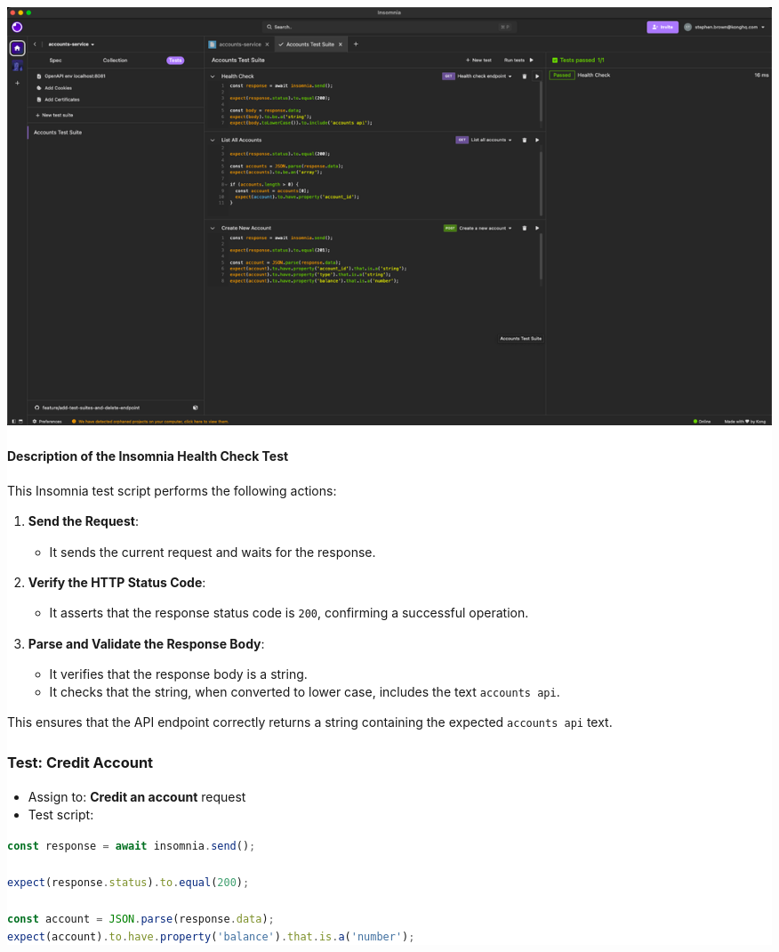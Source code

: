 ![`module-04-health-check-test`](./images/module-04-health-check-test.png)

#### Description of the Insomnia Health Check Test

This Insomnia test script performs the following actions:

1. **Send the Request**:
   - It sends the current request and waits for the response.

2. **Verify the HTTP Status Code**:
   - It asserts that the response status code is `200`, confirming a successful operation.

3. **Parse and Validate the Response Body**:
   - It verifies that the response body is a string.
   - It checks that the string, when converted to lower case, includes the text `accounts api`.

This ensures that the API endpoint correctly returns a string containing the expected `accounts api` text.

### Test: Credit Account

- Assign to: **Credit an account** request
- Test script:

```javascript
const response = await insomnia.send();

expect(response.status).to.equal(200);

const account = JSON.parse(response.data);
expect(account).to.have.property('balance').that.is.a('number');
```
